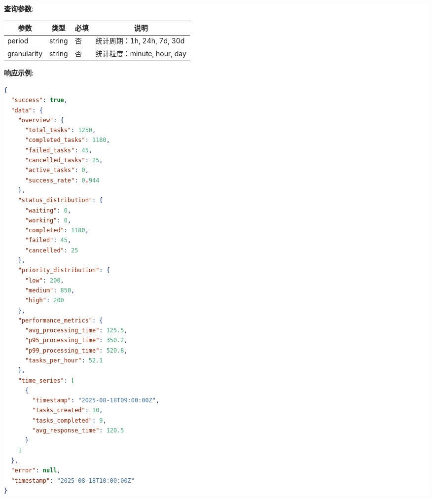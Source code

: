 **查询参数**:

| 参数 | 类型 | 必填 | 说明 |
|------|------|------|------|
| period | string | 否 | 统计周期：1h, 24h, 7d, 30d |
| granularity | string | 否 | 统计粒度：minute, hour, day |

**响应示例**:
```json
{
  "success": true,
  "data": {
    "overview": {
      "total_tasks": 1250,
      "completed_tasks": 1180,
      "failed_tasks": 45,
      "cancelled_tasks": 25,
      "active_tasks": 0,
      "success_rate": 0.944
    },
    "status_distribution": {
      "waiting": 0,
      "working": 0,
      "completed": 1180,
      "failed": 45,
      "cancelled": 25
    },
    "priority_distribution": {
      "low": 200,
      "medium": 850,
      "high": 200
    },
    "performance_metrics": {
      "avg_processing_time": 125.5,
      "p95_processing_time": 350.2,
      "p99_processing_time": 520.8,
      "tasks_per_hour": 52.1
    },
    "time_series": [
      {
        "timestamp": "2025-08-18T09:00:00Z",
        "tasks_created": 10,
        "tasks_completed": 9,
        "avg_response_time": 120.5
      }
    ]
  },
  "error": null,
  "timestamp": "2025-08-18T10:00:00Z"
}
```
